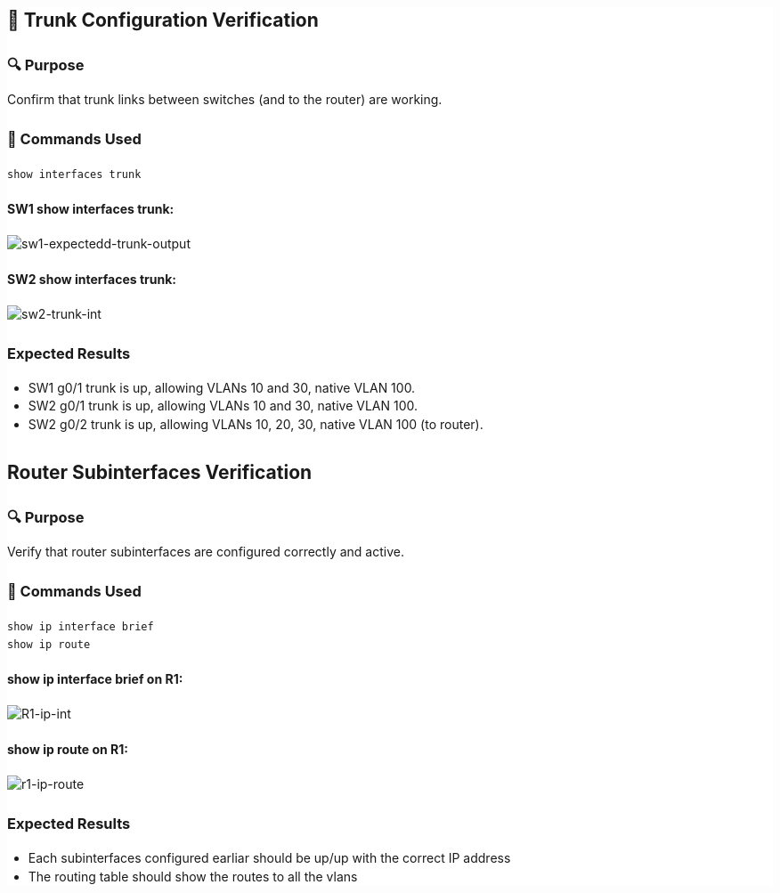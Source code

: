 ## 🌉 Trunk Configuration Verification
### 🔍 Purpose
Confirm that trunk links between switches (and to the router) are working.
<br/>

### 🧰 Commands Used
```bash
show interfaces trunk
```

#### SW1 show interfaces trunk: 
<img width="693" height="227" alt="sw1-expectedd-trunk-output" src="https://github.com/user-attachments/assets/89d7ed25-4a0d-4d5e-b801-4baa9b524df5" />

<br/>

#### SW2 show interfaces trunk: 
<img width="694" height="300" alt="sw2-trunk-int" src="https://github.com/user-attachments/assets/ffa38c5a-ee29-423a-913f-d4239daf7506" />

<br/>

### Expected Results
- SW1 g0/1 trunk is up, allowing VLANs 10 and 30, native VLAN 100.
- SW2 g0/1 trunk is up, allowing VLANs 10 and 30, native VLAN 100.
- SW2 g0/2 trunk is up, allowing VLANs 10, 20, 30, native VLAN 100 (to router).

## Router Subinterfaces Verification
### 🔍 Purpose
Verify that router subinterfaces are configured correctly and active.

### 🧰 Commands Used
```bash
show ip interface brief
show ip route
```

#### show ip interface brief on R1:
<img width="834" height="184" alt="R1-ip-int" src="https://github.com/user-attachments/assets/8f23501a-3840-4527-8d0e-04ac28d5b937" />

#### show ip route on R1:
<img width="818" height="345" alt="r1-ip-route" src="https://github.com/user-attachments/assets/3440046a-38d3-4821-a311-f79e51414789" />

<br/>

### Expected Results

- Each subinterfaces configured earliar should be up/up with the correct IP address
- The routing table should show the routes to all the vlans
